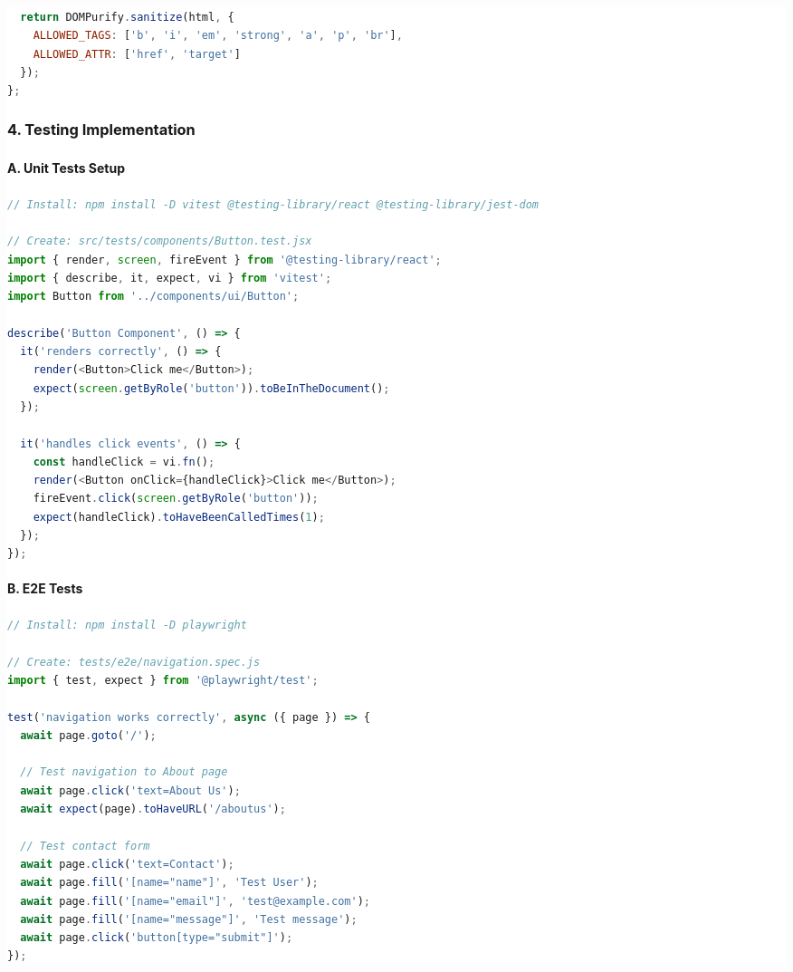```javascript
  return DOMPurify.sanitize(html, {
    ALLOWED_TAGS: ['b', 'i', 'em', 'strong', 'a', 'p', 'br'],
    ALLOWED_ATTR: ['href', 'target']
  });
};
```

### **4. Testing Implementation**

#### **A. Unit Tests Setup**
```javascript
// Install: npm install -D vitest @testing-library/react @testing-library/jest-dom

// Create: src/tests/components/Button.test.jsx
import { render, screen, fireEvent } from '@testing-library/react';
import { describe, it, expect, vi } from 'vitest';
import Button from '../components/ui/Button';

describe('Button Component', () => {
  it('renders correctly', () => {
    render(<Button>Click me</Button>);
    expect(screen.getByRole('button')).toBeInTheDocument();
  });

  it('handles click events', () => {
    const handleClick = vi.fn();
    render(<Button onClick={handleClick}>Click me</Button>);
    fireEvent.click(screen.getByRole('button'));
    expect(handleClick).toHaveBeenCalledTimes(1);
  });
});
```

#### **B. E2E Tests**
```javascript
// Install: npm install -D playwright

// Create: tests/e2e/navigation.spec.js
import { test, expect } from '@playwright/test';

test('navigation works correctly', async ({ page }) => {
  await page.goto('/');
  
  // Test navigation to About page
  await page.click('text=About Us');
  await expect(page).toHaveURL('/aboutus');
  
  // Test contact form
  await page.click('text=Contact');
  await page.fill('[name="name"]', 'Test User');
  await page.fill('[name="email"]', 'test@example.com');
  await page.fill('[name="message"]', 'Test message');
  await page.click('button[type="submit"]');
});
```
